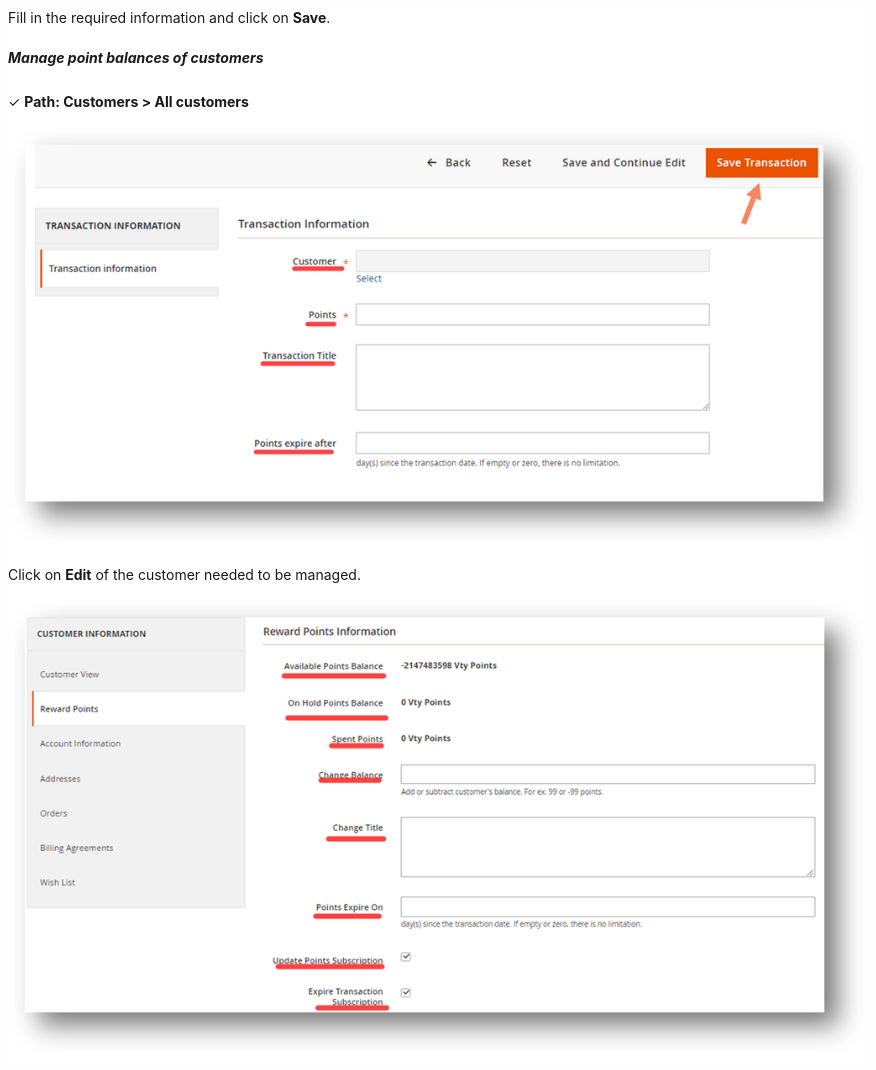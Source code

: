 Fill in the required information and click on **Save**.

##### Manage point balances of customers

✓	**Path: Customers > All customers**

![](./Image_EcommerceManagement/image087.png)

Click on **Edit** of the customer needed to be managed.

![](./Image_EcommerceManagement/image091.png)
